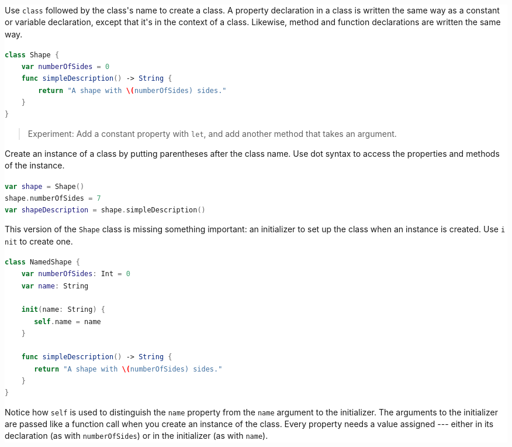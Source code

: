 Use `class` followed by the class's name to create a class.
A property declaration in a class is written the same way
as a constant or variable declaration,
except that it's in the context of a class.
Likewise, method and function declarations are written the same way.



```swift
class Shape {
    var numberOfSides = 0
    func simpleDescription() -> String {
        return "A shape with \(numberOfSides) sides."
    }
}
```



> Experiment: Add a constant property with `let`,
> and add another method that takes an argument.

Create an instance of a class
by putting parentheses after the class name.
Use dot syntax to access
the properties and methods of the instance.

```swift
var shape = Shape()
shape.numberOfSides = 7
var shapeDescription = shape.simpleDescription()
```



This version of the `Shape` class is missing something important:
an initializer to set up the class when an instance is created.
Use `init` to create one.

```swift
class NamedShape {
    var numberOfSides: Int = 0
    var name: String

    init(name: String) {
       self.name = name
    }

    func simpleDescription() -> String {
       return "A shape with \(numberOfSides) sides."
    }
}
```



Notice how `self` is used to distinguish the `name` property
from the `name` argument to the initializer.
The arguments to the initializer are passed like a function call
when you create an instance of the class.
Every property needs a value assigned ---
either in its declaration (as with `numberOfSides`)
or in the initializer (as with `name`).
